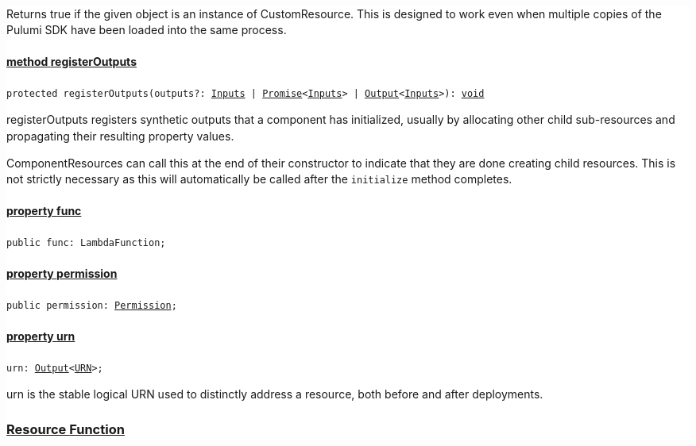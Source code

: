 
Returns true if the given object is an instance of CustomResource.  This is designed to work even when
multiple copies of the Pulumi SDK have been loaded into the same process.

<h4 class="pdoc-member-header" id="EventSubscription-registerOutputs">
<a class="pdoc-child-name" href="https://github.com/pulumi/pulumi-aws/blob/{{< param git_sha >}}/sdk/nodejs/lambda/lambdaMixins.ts#L225">method <b>registerOutputs</b></a>
</h4>


<pre class="highlight"><code><span class='kd'>protected </span>registerOutputs(outputs?: <a href='/docs/reference/pkg/nodejs/pulumi/pulumi/#Inputs'>Inputs</a> | <a href='https://developer.mozilla.org/en-US/docs/Web/JavaScript/Reference/Global_Objects/Promise'>Promise</a>&lt;<a href='/docs/reference/pkg/nodejs/pulumi/pulumi/#Inputs'>Inputs</a>&gt; | <a href='/docs/reference/pkg/nodejs/pulumi/pulumi/#Output'>Output</a>&lt;<a href='/docs/reference/pkg/nodejs/pulumi/pulumi/#Inputs'>Inputs</a>&gt;): <span class='kd'><a href='https://www.typescriptlang.org/docs/handbook/basic-types.html#void'>void</a></span></code></pre>


registerOutputs registers synthetic outputs that a component has initialized, usually by
allocating other child sub-resources and propagating their resulting property values.

ComponentResources can call this at the end of their constructor to indicate that they are
done creating child resources.  This is not strictly necessary as this will automatically be
called after the `initialize` method completes.

<h4 class="pdoc-member-header" id="EventSubscription-func">
<a class="pdoc-child-name" href="https://github.com/pulumi/pulumi-aws/blob/{{< param git_sha >}}/sdk/nodejs/lambda/lambdaMixins.ts#L227">property <b>func</b></a>
</h4>

<pre class="highlight"><code><span class='kd'>public </span>func: LambdaFunction;</code></pre>
<h4 class="pdoc-member-header" id="EventSubscription-permission">
<a class="pdoc-child-name" href="https://github.com/pulumi/pulumi-aws/blob/{{< param git_sha >}}/sdk/nodejs/lambda/lambdaMixins.ts#L226">property <b>permission</b></a>
</h4>

<pre class="highlight"><code><span class='kd'>public </span>permission: <a href='#Permission'>Permission</a>;</code></pre>
<h4 class="pdoc-member-header" id="EventSubscription-urn">
<a class="pdoc-child-name" href="https://github.com/pulumi/pulumi-aws/blob/{{< param git_sha >}}/sdk/nodejs/lambda/lambdaMixins.ts#L225">property <b>urn</b></a>
</h4>

<pre class="highlight"><code><span class='kd'></span>urn: <a href='/docs/reference/pkg/nodejs/pulumi/pulumi/#Output'>Output</a>&lt;<a href='/docs/reference/pkg/nodejs/pulumi/pulumi/#URN'>URN</a>&gt;;</code></pre>

urn is the stable logical URN used to distinctly address a resource, both before and after
deployments.

<h3 class="pdoc-module-header" id="Function" data-link-title="Function">
    <a href="https://github.com/pulumi/pulumi-aws/blob/{{< param git_sha >}}/sdk/nodejs/lambda/function.ts#L125">
        Resource <strong>Function</strong>
    </a>
</h3>
